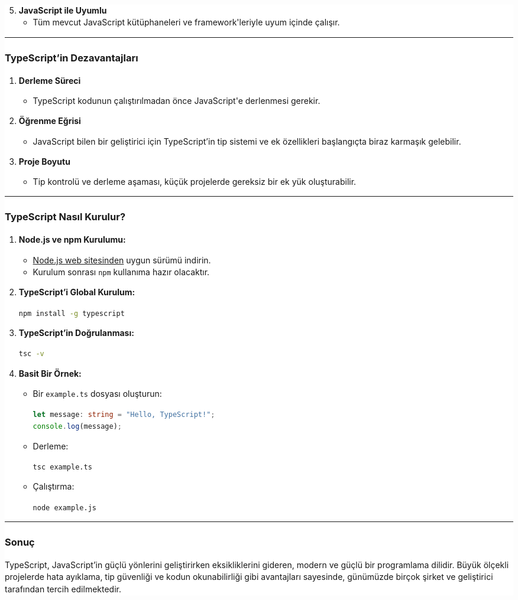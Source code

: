 5. **JavaScript ile Uyumlu**
   - Tüm mevcut JavaScript kütüphaneleri ve framework'leriyle uyum içinde çalışır.

---

### **TypeScript’in Dezavantajları**

1. **Derleme Süreci**
   - TypeScript kodunun çalıştırılmadan önce JavaScript'e derlenmesi gerekir.

2. **Öğrenme Eğrisi**
   - JavaScript bilen bir geliştirici için TypeScript’in tip sistemi ve ek özellikleri başlangıçta biraz karmaşık gelebilir.

3. **Proje Boyutu**
   - Tip kontrolü ve derleme aşaması, küçük projelerde gereksiz bir ek yük oluşturabilir.

---

### **TypeScript Nasıl Kurulur?**

1. **Node.js ve npm Kurulumu:**
   - [Node.js web sitesinden](https://nodejs.org) uygun sürümü indirin.
   - Kurulum sonrası `npm` kullanıma hazır olacaktır.

2. **TypeScript’i Global Kurulum:**
   ```bash
   npm install -g typescript
   ```

3. **TypeScript’in Doğrulanması:**
   ```bash
   tsc -v
   ```

4. **Basit Bir Örnek:**
   - Bir `example.ts` dosyası oluşturun:
     ```typescript
     let message: string = "Hello, TypeScript!";
     console.log(message);
     ```
   - Derleme:
     ```bash
     tsc example.ts
     ```
   - Çalıştırma:
     ```bash
     node example.js
     ```

---

### **Sonuç**

TypeScript, JavaScript’in güçlü yönlerini geliştirirken eksikliklerini gideren, modern ve güçlü bir programlama dilidir. 
Büyük ölçekli projelerde hata ayıklama, tip güvenliği ve kodun okunabilirliği gibi avantajları sayesinde,
günümüzde birçok şirket ve geliştirici tarafından tercih edilmektedir.
